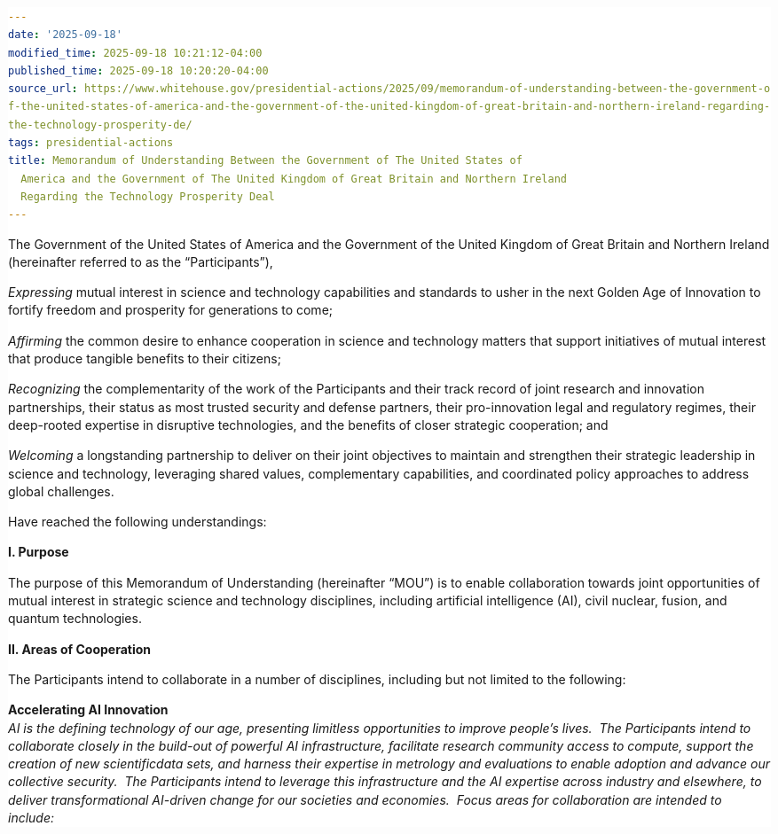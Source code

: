```yaml
---
date: '2025-09-18'
modified_time: 2025-09-18 10:21:12-04:00
published_time: 2025-09-18 10:20:20-04:00
source_url: https://www.whitehouse.gov/presidential-actions/2025/09/memorandum-of-understanding-between-the-government-of-the-united-states-of-america-and-the-government-of-the-united-kingdom-of-great-britain-and-northern-ireland-regarding-the-technology-prosperity-de/
tags: presidential-actions
title: Memorandum of Understanding Between the Government of The United States of
  America and the Government of The United Kingdom of Great Britain and Northern Ireland
  Regarding the Technology Prosperity Deal
---
```

 
The Government of the United States of America and the Government of the
United Kingdom of Great Britain and Northern Ireland (hereinafter
referred to as the “Participants”),

*Expressing* mutual interest in science and technology capabilities and
standards to usher in the next Golden Age of Innovation to fortify
freedom and prosperity for generations to come;

*Affirming* the common desire to enhance cooperation in science and
technology matters that support initiatives of mutual interest that
produce tangible benefits to their citizens;

*Recognizing* the complementarity of the work of the Participants and
their track record of joint research and innovation partnerships, their
status as most trusted security and defense partners, their
pro-innovation legal and regulatory regimes, their deep-rooted expertise
in disruptive technologies, and the benefits of closer strategic
cooperation; and

*Welcoming* a longstanding partnership to deliver on their joint
objectives to maintain and strengthen their strategic leadership in
science and technology, leveraging shared values, complementary
capabilities, and coordinated policy approaches to address global
challenges.

Have reached the following understandings:

**I. Purpose**

The purpose of this Memorandum of Understanding (hereinafter “MOU”) is
to enable collaboration towards joint opportunities of mutual interest
in strategic science and technology disciplines, including artificial
intelligence (AI), civil nuclear, fusion, and quantum technologies.

  
**II. Areas of Cooperation**

The Participants intend to collaborate in a number of disciplines,
including but not limited to the following:

**Accelerating AI Innovation**  
*AI is the defining technology of our age, presenting limitless
opportunities to improve people’s lives.  The* *Participants* *intend to
collaborate closely in the build-out of powerful AI infrastructure,
facilitate research community access to compute, support the creation of
new scientificdata sets, and harness* *their* *expertise in metrology
and evaluations to enable adoption and advance our collective security.
 The Participants intend to leverage this infrastructure and the AI
expertise across industry and elsewhere, to deliver transformational
AI-driven change for our societies and economies.  Focus areas for
collaboration are intended to include:*

